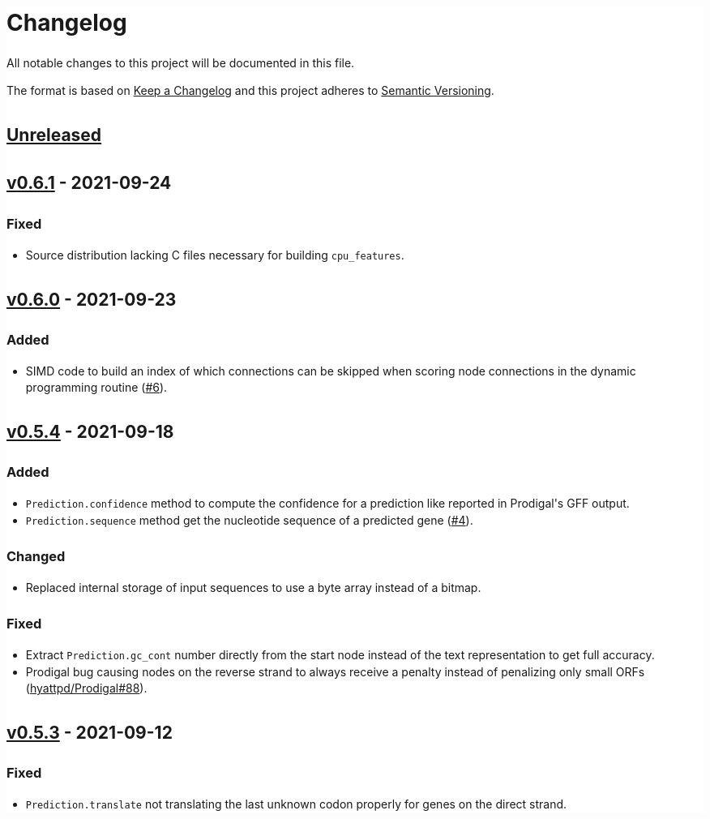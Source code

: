 # Changelog
All notable changes to this project will be documented in this file.

The format is based on [Keep a Changelog](http://keepachangelog.com/en/1.0.0/)
and this project adheres to [Semantic Versioning](http://semver.org/spec/v2.0.0.html).


## [Unreleased]
[Unreleased]: https://github.com/althonos/pyrodigal/compare/v0.6.1...HEAD


## [v0.6.1] - 2021-09-24
[v0.6.1]: https://github.com/althonos/pyrodigal/compare/v0.6.0...v0.6.1

### Fixed
- Source distribution lacking C files necessary for building `cpu_features`.


## [v0.6.0] - 2021-09-23
[v0.6.0]: https://github.com/althonos/pyrodigal/compare/v0.5.4...v0.6.0

### Added
- SIMD code to build an index of which connections can be skipped when scoring node connections in the dynamic programming routine ([#6](https://github.com/althonos/pyrodigal/pull/6)).


## [v0.5.4] - 2021-09-18
[v0.5.4]: https://github.com/althonos/pyrodigal/compare/v0.5.3...v0.5.4

### Added
- `Prediction.confidence` method to compute the confidence for a prediction like reported in Prodigal's GFF output.
- `Prediction.sequence` method get the nucleotide sequence of a predicted gene ([#4](https://github.com/althonos/pyrodigal/issues/4)).

### Changed
- Replaced internal storage of input sequences to use a byte array instead of a bitmap.

### Fixed
- Extract `Prediction.gc_cont` number directly from the start node instead of the text representation to get full accuracy.
- Prodigal bug causing nodes on the reverse strand to always receive a penalty instead of penalizing only small ORFs ([hyattpd/Prodigal#88](https://github.com/hyattpd/Prodigal/pull/88)).


## [v0.5.3] - 2021-09-12
[v0.5.3]: https://github.com/althonos/pyrodigal/compare/v0.5.2...v0.5.3

### Fixed
- `Prediction.translate` not translating the last unknown codon properly for genes on the direct strand.



[v0.5.2]: https://github.com/althonos/pyrodigal/compare/v0.5.1...v0.5.2
[v0.5.1]: https://github.com/althonos/pyrodigal/compare/v0.5.0...v0.5.1
[v0.5.0]: https://github.com/althonos/pyrodigal/compare/v0.4.7...v0.5.0
[v0.4.7]: https://github.com/althonos/pyrodigal/compare/v0.4.6...v0.4.7
[v0.4.6]: https://github.com/althonos/pyrodigal/compare/v0.4.5...v0.4.6
[v0.4.5]: https://github.com/althonos/pyrodigal/compare/v0.4.4...v0.4.5
[v0.4.4]: https://github.com/althonos/pyrodigal/compare/v0.4.3...v0.4.4
[v0.4.3]: https://github.com/althonos/pyrodigal/compare/v0.4.2...v0.4.3
[v0.4.2]: https://github.com/althonos/pyrodigal/compare/v0.4.1...v0.4.2
[v0.4.1]: https://github.com/althonos/pyrodigal/compare/v0.4.0...v0.4.1
[v0.4.0]: https://github.com/althonos/pyrodigal/compare/v0.3.2...v0.4.0
[v0.3.2]: https://github.com/althonos/pyrodigal/compare/v0.3.1...v0.3.2
[v0.3.1]: https://github.com/althonos/pyrodigal/compare/v0.3.0...v0.3.1
[v0.3.0]: https://github.com/althonos/pyrodigal/compare/v0.2.4...v0.3.0
[v0.2.4]: https://github.com/althonos/pyrodigal/compare/v0.2.3...v0.2.4
[v0.2.3]: https://github.com/althonos/pyrodigal/compare/v0.2.2...v0.2.3
[v0.2.2]: https://github.com/althonos/pyrodigal/compare/v0.2.0...v0.2.2
[v0.2.1]: https://github.com/althonos/pyrodigal/compare/v0.2.0...v0.2.1
[v0.2.0]: https://github.com/althonos/pyrodigal/compare/v0.1.1...v0.2.0
[v0.1.1]: https://github.com/althonos/pyrodigal/compare/v0.1.0...v0.1.1
[v0.1.0]: https://github.com/althonos/pyrodigal/compare/0a90bf9...v0.1.0